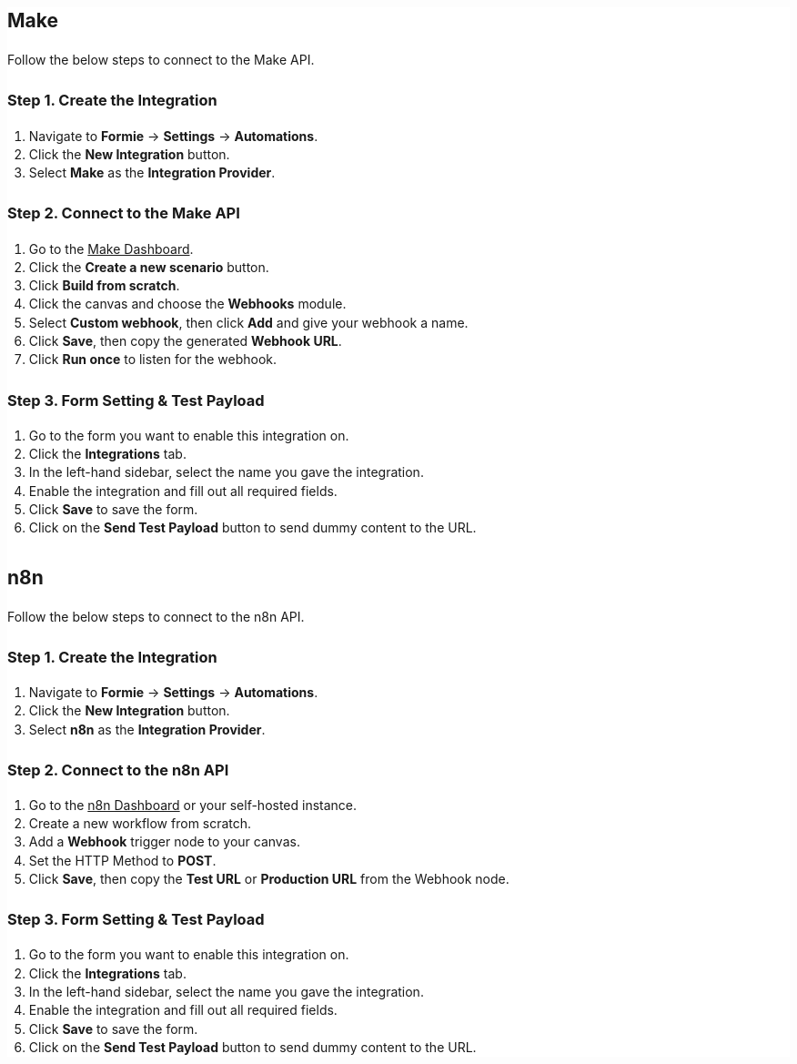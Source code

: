 
## Make
Follow the below steps to connect to the Make API.

### Step 1. Create the Integration
1. Navigate to **Formie** → **Settings** → **Automations**.
1. Click the **New Integration** button.
1. Select **Make** as the **Integration Provider**.

### Step 2. Connect to the Make API
1. Go to the <a href="https://www.make.com/" target="_blank">Make Dashboard</a>.
1. Click the **Create a new scenario** button.
1. Click **Build from scratch**.
1. Click the canvas and choose the **Webhooks** module.
1. Select **Custom webhook**, then click **Add** and give your webhook a name.
1. Click **Save**, then copy the generated **Webhook URL**.
1. Click **Run once** to listen for the webhook.

### Step 3. Form Setting & Test Payload
1. Go to the form you want to enable this integration on.
1. Click the **Integrations** tab.
1. In the left-hand sidebar, select the name you gave the integration.
1. Enable the integration and fill out all required fields.
1. Click **Save** to save the form.
1. Click on the **Send Test Payload** button to send dummy content to the URL.


## n8n
Follow the below steps to connect to the n8n API.

### Step 1. Create the Integration
1. Navigate to **Formie** → **Settings** → **Automations**.
1. Click the **New Integration** button.
1. Select **n8n** as the **Integration Provider**.

### Step 2. Connect to the n8n API
1. Go to the <a href="https://n8n.cloud/" target="_blank">n8n Dashboard</a> or your self-hosted instance.
1. Create a new workflow from scratch.
1. Add a **Webhook** trigger node to your canvas.
1. Set the HTTP Method to **POST**.
1. Click **Save**, then copy the **Test URL** or **Production URL** from the Webhook node.

### Step 3. Form Setting & Test Payload
1. Go to the form you want to enable this integration on.
1. Click the **Integrations** tab.
1. In the left-hand sidebar, select the name you gave the integration.
1. Enable the integration and fill out all required fields.
1. Click **Save** to save the form.
1. Click on the **Send Test Payload** button to send dummy content to the URL.
